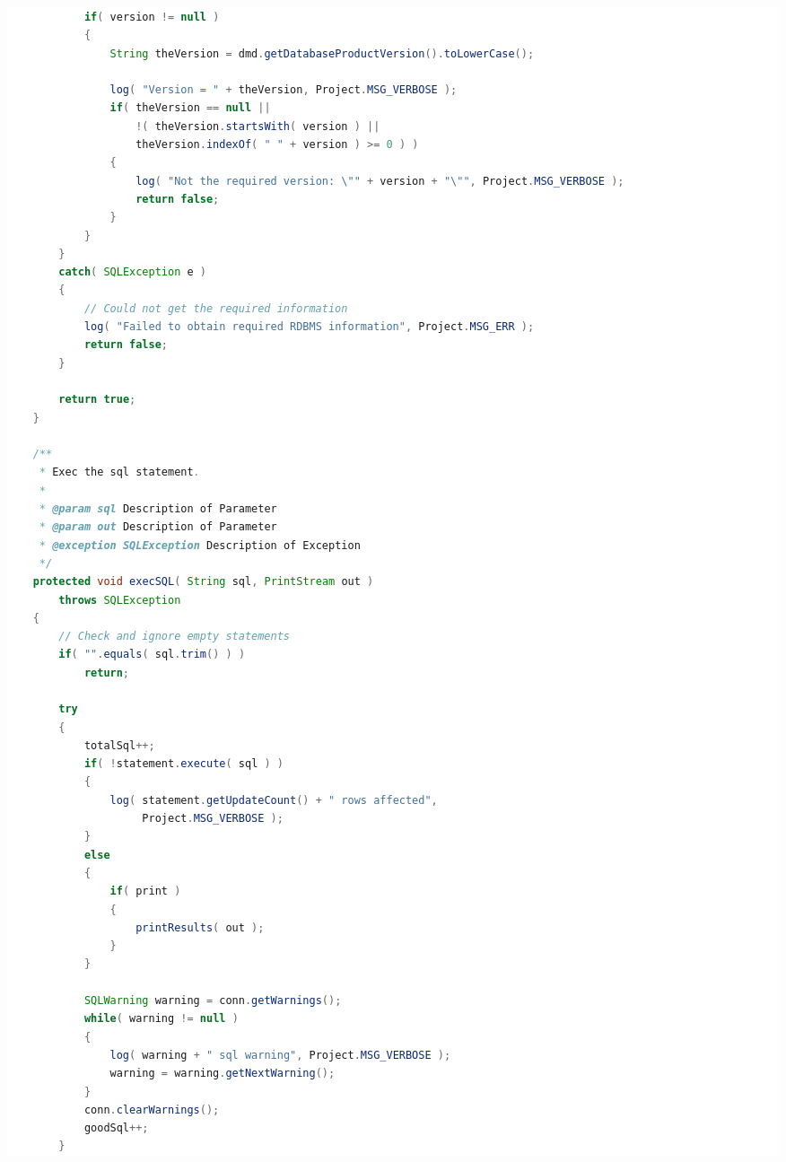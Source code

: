 ```java
            if( version != null )
            {
                String theVersion = dmd.getDatabaseProductVersion().toLowerCase();

                log( "Version = " + theVersion, Project.MSG_VERBOSE );
                if( theVersion == null ||
                    !( theVersion.startsWith( version ) ||
                    theVersion.indexOf( " " + version ) >= 0 ) )
                {
                    log( "Not the required version: \"" + version + "\"", Project.MSG_VERBOSE );
                    return false;
                }
            }
        }
        catch( SQLException e )
        {
            // Could not get the required information
            log( "Failed to obtain required RDBMS information", Project.MSG_ERR );
            return false;
        }

        return true;
    }

    /**
     * Exec the sql statement.
     *
     * @param sql Description of Parameter
     * @param out Description of Parameter
     * @exception SQLException Description of Exception
     */
    protected void execSQL( String sql, PrintStream out )
        throws SQLException
    {
        // Check and ignore empty statements
        if( "".equals( sql.trim() ) )
            return;

        try
        {
            totalSql++;
            if( !statement.execute( sql ) )
            {
                log( statement.getUpdateCount() + " rows affected",
                     Project.MSG_VERBOSE );
            }
            else
            {
                if( print )
                {
                    printResults( out );
                }
            }

            SQLWarning warning = conn.getWarnings();
            while( warning != null )
            {
                log( warning + " sql warning", Project.MSG_VERBOSE );
                warning = warning.getNextWarning();
            }
            conn.clearWarnings();
            goodSql++;
        }
```